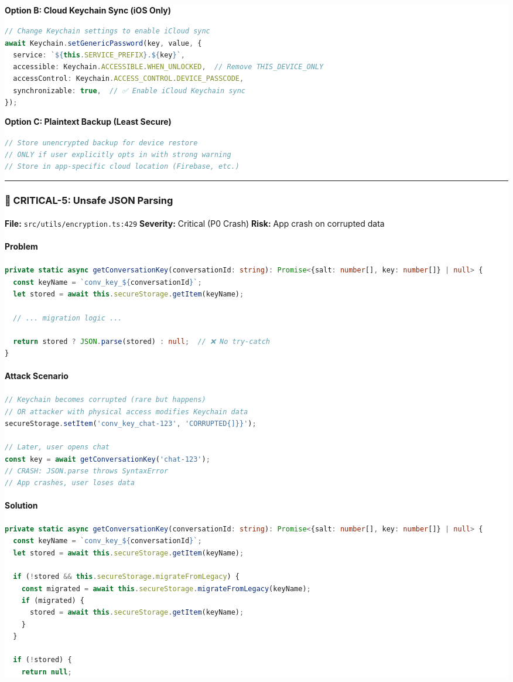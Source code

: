 **Option B: Cloud Keychain Sync (iOS Only)**
```typescript
// Change Keychain settings to enable iCloud sync
await Keychain.setGenericPassword(key, value, {
  service: `${this.SERVICE_PREFIX}.${key}`,
  accessible: Keychain.ACCESSIBLE.WHEN_UNLOCKED,  // Remove THIS_DEVICE_ONLY
  accessControl: Keychain.ACCESS_CONTROL.DEVICE_PASSCODE,
  synchronizable: true,  // ✅ Enable iCloud Keychain sync
});
```

**Option C: Plaintext Backup (Least Secure)**
```typescript
// Store unencrypted backup for device restore
// ONLY if user explicitly opts in with strong warning
// Store in app-specific cloud location (Firebase, etc.)
```

---

### 🔴 CRITICAL-5: Unsafe JSON Parsing
**File:** `src/utils/encryption.ts:429`
**Severity:** Critical (P0 Crash)
**Risk:** App crash on corrupted data

#### Problem
```typescript
private static async getConversationKey(conversationId: string): Promise<{salt: number[], key: number[]} | null> {
  const keyName = `conv_key_${conversationId}`;
  let stored = await this.secureStorage.getItem(keyName);

  // ... migration logic ...

  return stored ? JSON.parse(stored) : null;  // ❌ No try-catch
}
```

#### Attack Scenario
```typescript
// Keychain becomes corrupted (rare but happens)
// OR attacker with physical access modifies Keychain data
secureStorage.setItem('conv_key_chat-123', 'CORRUPTED{]}}');

// Later, user opens chat
const key = await getConversationKey('chat-123');
// CRASH: JSON.parse throws SyntaxError
// App crashes, user loses data
```

#### Solution
```typescript
private static async getConversationKey(conversationId: string): Promise<{salt: number[], key: number[]} | null> {
  const keyName = `conv_key_${conversationId}`;
  let stored = await this.secureStorage.getItem(keyName);

  if (!stored && this.secureStorage.migrateFromLegacy) {
    const migrated = await this.secureStorage.migrateFromLegacy(keyName);
    if (migrated) {
      stored = await this.secureStorage.getItem(keyName);
    }
  }

  if (!stored) {
    return null;
```
